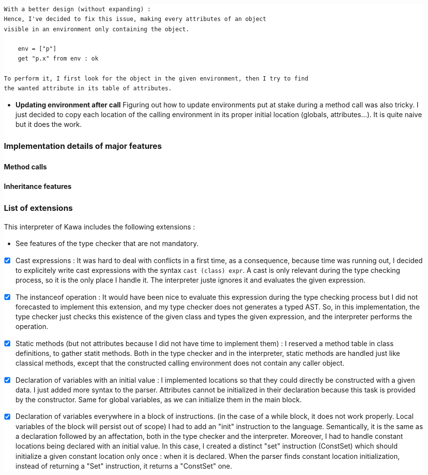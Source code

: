     With a better design (without expanding) :
    Hence, I've decided to fix this issue, making every attributes of an object
    visible in an environment only containing the object.
        
        env = ["p"]
        get "p.x" from env : ok

    To perform it, I first look for the object in the given environment, then I try to find
    the wanted attribute in its table of attributes.

  - **Updating environment after call**
    Figuring out how to update environments put at stake during a method call was also tricky.
    I just decided to copy each location of the calling environment in its proper initial
    location (globals, attributes...). It is quite naive but it does the work.

### Implementation details of major features

#### Method calls



#### Inheritance features

### List of extensions

This interpreter of Kawa includes the following extensions :

  - See features of the type checker that are not mandatory.
  - [x] Cast expressions : It was hard to deal with conflicts in a first time, as a consequence,
        because time was running out, I decided to explicitely write cast expressions with the
        syntax `cast (class) expr`. A cast is only relevant during the type checking process,
        so it is the only place I handle it. The interpreter juste ignores it and evaluates the
        given expression.

  - [x] The instanceof operation : It would have been nice to evaluate this expression during
        the type checking process but I did not forecasted to implement this extension, and
        my type checker does not generates a typed AST. So, in this implementation, the type checker
        just checks this existence of the given class and types the given expression, and the interpreter
        performs the operation.

  - [x] Static methods (but not attributes because I did not have time to implement them) : 
        I reserved a method table in class definitions, to gather statit methods. Both in the type
        checker and in the interpreter, static methods are handled just like classical methods,
        except that the constructed calling environment does not contain any caller object.

  - [x] Declaration of variables with an initial value : I implemented locations so that they could 
        directly be constructed with a given data. I just added more syntax to the parser. Attributes
        cannot be initialized in their declaration because this task is provided by the constructor.
        Same for global variables, as we can initialize them in the main block.

  - [x] Declaration of variables everywhere in a block of instructions. (in the case of a while
        block, it does not work properly. Local variables of the block will persist out of scope)
        I had to add an "init" instruction to the language. Semantically, it is the same as
        a declaration followed by an affectation, both in the type checker and the interpreter.
        Moreover, I had to handle constant locations being declared with an initial value. In this case,
        I created a distinct "set" instruction (ConstSet) which should initialize a given
        constant location only once : when it is declared. When the parser finds constant location
        initialization, instead of returning a "Set" instruction, it returns a "ConstSet" one.
